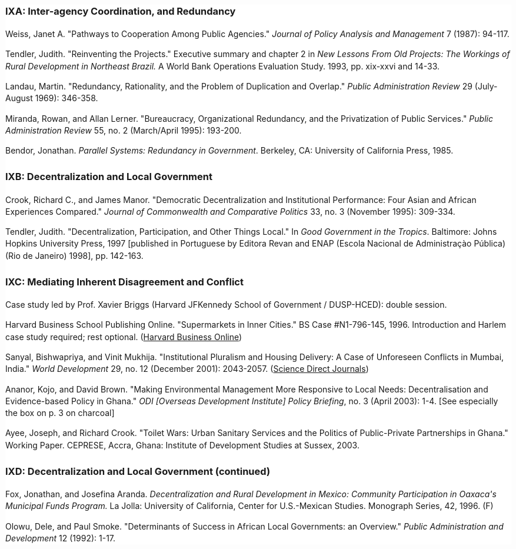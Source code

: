 ### IXA: Inter-agency Coordination, and Redundancy

Weiss, Janet A. "Pathways to Cooperation Among Public Agencies." _Journal of Policy Analysis and Management_ 7 (1987): 94-117.

Tendler, Judith. "Reinventing the Projects." Executive summary and chapter 2 in _New Lessons From Old Projects: The Workings of Rural Development in Northeast Brazil._ A World Bank Operations Evaluation Study. 1993, pp. xix-xxvi and 14-33.

Landau, Martin. "Redundancy, Rationality, and the Problem of Duplication and Overlap." _Public Administration Review_ 29 (July-August 1969): 346-358.

Miranda, Rowan, and Allan Lerner. "Bureaucracy, Organizational Redundancy, and the Privatization of Public Services." _Public Administration Review_ 55, no. 2 (March/April 1995): 193-200.

Bendor, Jonathan. _Parallel Systems: Redundancy in Government_. Berkeley, CA: University of California Press, 1985.

### IXB: Decentralization and Local Government

Crook, Richard C., and James Manor. "Democratic Decentralization and Institutional Performance: Four Asian and African Experiences Compared." _Journal of Commonwealth and Comparative Politics_ 33, no. 3 (November 1995): 309-334.

Tendler, Judith. "Decentralization, Participation, and Other Things Local." In _Good Government in the Tropics_. Baltimore: Johns Hopkins University Press, 1997 \[published in Portuguese by Editora Revan and ENAP (Escola Nacional de Administraçào Pública) (Rio de Janeiro) 1998\], pp. 142-163.

### IXC: Mediating Inherent Disagreement and Conflict

Case study led by Prof. Xavier Briggs (Harvard JFKennedy School of Government / DUSP-HCED): double session.

Harvard Business School Publishing Online. "Supermarkets in Inner Cities." BS Case #N1-796-145, 1996. Introduction and Harlem case study required; rest optional. ([Harvard Business Online](http://hbx.hbs.edu/))

Sanyal, Bishwapriya, and Vinit Mukhija. "Institutional Pluralism and Housing Delivery: A Case of Unforeseen Conflicts in Mumbai, India." _World Development_ 29, no. 12 (December 2001): 2043-2057. ([Science Direct Journals](http://dx.doi.org/10.1016/S0305-750X(01)00082-1 ))

Ananor, Kojo, and David Brown. "Making Environmental Management More Responsive to Local Needs: Decentralisation and Evidence-based Policy in Ghana." _ODI \[Overseas Development Institute\] Policy Briefing_, no. 3 (April 2003): 1-4. \[See especially the box on p. 3 on charcoal\]

Ayee, Joseph, and Richard Crook. "Toilet Wars: Urban Sanitary Services and the Politics of Public-Private Partnerships in Ghana." Working Paper. CEPRESE, Accra, Ghana: Institute of Development Studies at Sussex, 2003.

### IXD: Decentralization and Local Government (continued)

Fox, Jonathan, and Josefina Aranda. _Decentralization and Rural Development in Mexico: Community Participation in Oaxaca's Municipal Funds Program._ La Jolla: University of California, Center for U.S.-Mexican Studies. Monograph Series, 42, 1996. (F)

Olowu, Dele, and Paul Smoke. "Determinants of Success in African Local Governments: an Overview." _Public Administration and Development_ 12 (1992): 1-17.
